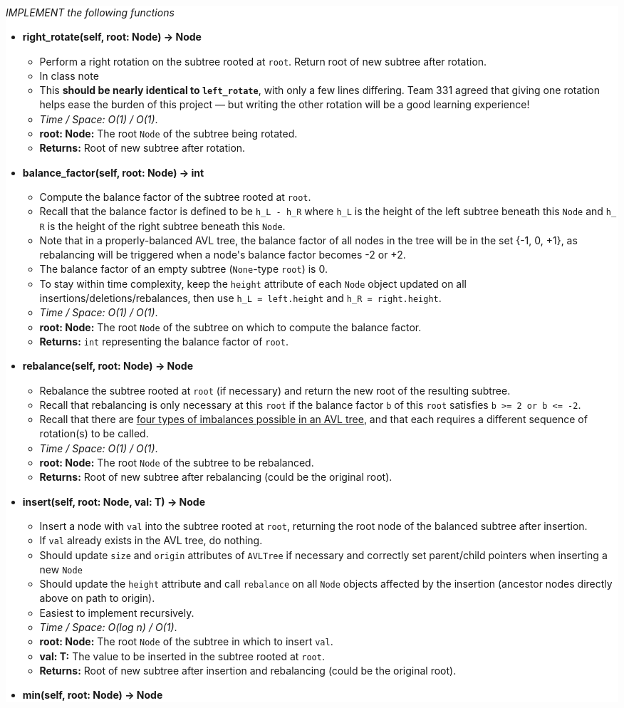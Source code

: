 _IMPLEMENT the following functions_

*   **right\_rotate(self, root: Node) -> Node**
    
    *   Perform a right rotation on the subtree rooted at `root`. Return root of new subtree after rotation.
    *   In class note
    *   This **should be nearly identical to `left_rotate`**, with only a few lines differing. Team 331 agreed that giving one rotation helps ease the burden of this project — but writing the other rotation will be a good learning experience!
    *   _Time / Space: O(1) / O(1)_.
    *   **root: Node:** The root `Node` of the subtree being rotated.
    *   **Returns:** Root of new subtree after rotation.

*   **balance\_factor(self, root: Node) -> int**
    
    *   Compute the balance factor of the subtree rooted at `root`.
    *   Recall that the balance factor is defined to be `h_L - h_R` where `h_L` is the height of the left subtree beneath this `Node` and `h_R` is the height of the right subtree beneath this `Node`.
    *   Note that in a properly-balanced AVL tree, the balance factor of all nodes in the tree will be in the set {-1, 0, +1}, as rebalancing will be triggered when a node's balance factor becomes -2 or +2.
    *   The balance factor of an empty subtree (`None`\-type `root`) is 0.
    *   To stay within time complexity, keep the `height` attribute of each `Node` object updated on all insertions/deletions/rebalances, then use `h_L = left.height` and `h_R = right.height`.
    *   _Time / Space: O(1) / O(1)_.
    *   **root: Node:** The root `Node` of the subtree on which to compute the balance factor.
    *   **Returns:** `int` representing the balance factor of `root`.
*   **rebalance(self, root: Node) -> Node**
    
    *   Rebalance the subtree rooted at `root` (if necessary) and return the new root of the resulting subtree.
    *   Recall that rebalancing is only necessary at this `root` if the balance factor `b` of this `root` satisfies `b >= 2 or b <= -2`.
    *   Recall that there are [four types of imbalances possible in an AVL tree](https://en.wikipedia.org/wiki/AVL_tree#Rebalancing), and that each requires a different sequence of rotation(s) to be called.
    *   _Time / Space: O(1) / O(1)_.
    *   **root: Node:** The root `Node` of the subtree to be rebalanced.
    *   **Returns:** Root of new subtree after rebalancing (could be the original root).
*   **insert(self, root: Node, val: T) -> Node**
    
    *   Insert a node with `val` into the subtree rooted at `root`, returning the root node of the balanced subtree after insertion.
    *   If `val` already exists in the AVL tree, do nothing.
    *   Should update `size` and `origin` attributes of `AVLTree` if necessary and correctly set parent/child pointers when inserting a new `Node`
    *   Should update the `height` attribute and call `rebalance` on all `Node` objects affected by the insertion (ancestor nodes directly above on path to origin).
    *   Easiest to implement recursively.
    *   _Time / Space: O(log n) / O(1)_.
    *   **root: Node:** The root `Node` of the subtree in which to insert `val`.
    *   **val: T:** The value to be inserted in the subtree rooted at `root`.
    *   **Returns:** Root of new subtree after insertion and rebalancing (could be the original root).
*   **min(self, root: Node) -> Node**
    